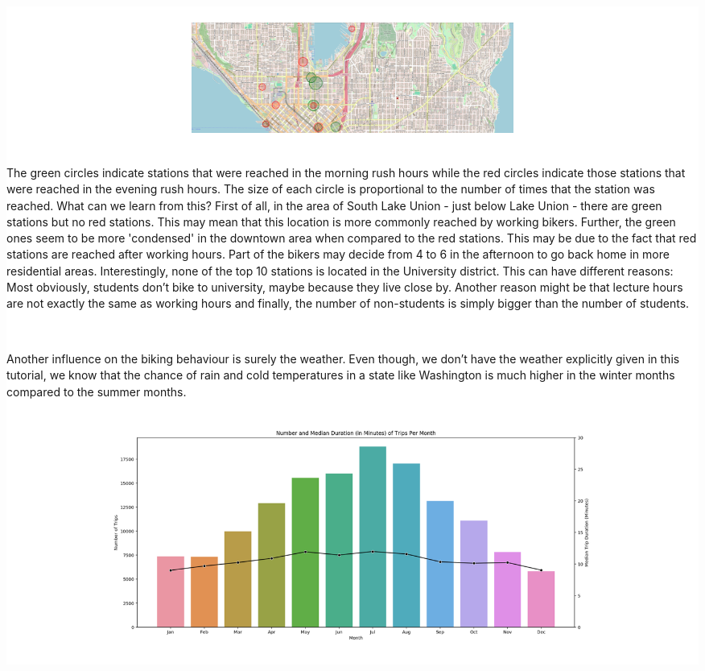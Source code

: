 <br/>
<center><img src="../src/assets/DE_figure19.png" width="400" class="center" /></center>
<br/>

The green circles indicate stations that were reached in the morning rush hours while the red circles indicate those stations that were reached in the evening rush hours. The size of each circle is proportional to the number of times that the station was reached. What can we learn from this? First of all, in the area of South Lake Union - just below Lake Union - there are green stations but no red stations. This may mean that this location is more commonly reached by working bikers. Further, the green ones seem to be more 'condensed' in the downtown area when compared to the red stations. This may be due to the fact that red stations are reached after working hours. Part of the bikers may decide from 4 to 6 in the afternoon to go back home in more residential areas. Interestingly, none of the top 10 stations is located in the University district. This can have different reasons: Most obviously, students don’t bike to university, maybe because they live close by. Another reason might be that lecture hours are not exactly the same as working hours and finally, the number of non-students is simply bigger than the number of students.  

<br/>

Another influence on the biking behaviour is surely the weather. Even though, we don’t have the weather explicitly given in this tutorial, we know that the chance of rain and cold temperatures in a state like Washington is much higher in the winter months compared to the summer months.

<br/>
<center><img src="../src/assets/DE_figure20.png" width="600" class="center" /></center>
<br/>
